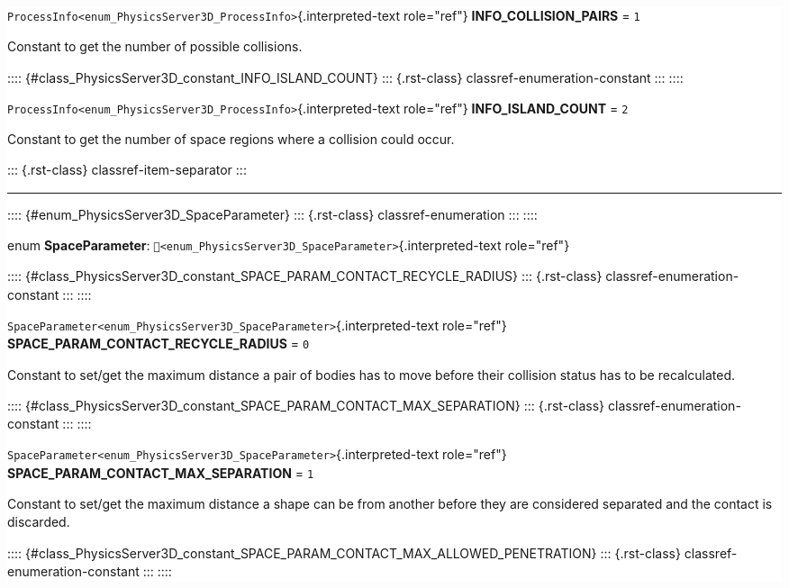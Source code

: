 `ProcessInfo<enum_PhysicsServer3D_ProcessInfo>`{.interpreted-text
role="ref"} **INFO_COLLISION_PAIRS** = `1`

Constant to get the number of possible collisions.

:::: {#class_PhysicsServer3D_constant_INFO_ISLAND_COUNT}
::: {.rst-class}
classref-enumeration-constant
:::
::::

`ProcessInfo<enum_PhysicsServer3D_ProcessInfo>`{.interpreted-text
role="ref"} **INFO_ISLAND_COUNT** = `2`

Constant to get the number of space regions where a collision could
occur.

::: {.rst-class}
classref-item-separator
:::

------------------------------------------------------------------------

:::: {#enum_PhysicsServer3D_SpaceParameter}
::: {.rst-class}
classref-enumeration
:::
::::

enum **SpaceParameter**:
`🔗<enum_PhysicsServer3D_SpaceParameter>`{.interpreted-text role="ref"}

:::: {#class_PhysicsServer3D_constant_SPACE_PARAM_CONTACT_RECYCLE_RADIUS}
::: {.rst-class}
classref-enumeration-constant
:::
::::

`SpaceParameter<enum_PhysicsServer3D_SpaceParameter>`{.interpreted-text
role="ref"} **SPACE_PARAM_CONTACT_RECYCLE_RADIUS** = `0`

Constant to set/get the maximum distance a pair of bodies has to move
before their collision status has to be recalculated.

:::: {#class_PhysicsServer3D_constant_SPACE_PARAM_CONTACT_MAX_SEPARATION}
::: {.rst-class}
classref-enumeration-constant
:::
::::

`SpaceParameter<enum_PhysicsServer3D_SpaceParameter>`{.interpreted-text
role="ref"} **SPACE_PARAM_CONTACT_MAX_SEPARATION** = `1`

Constant to set/get the maximum distance a shape can be from another
before they are considered separated and the contact is discarded.

:::: {#class_PhysicsServer3D_constant_SPACE_PARAM_CONTACT_MAX_ALLOWED_PENETRATION}
::: {.rst-class}
classref-enumeration-constant
:::
::::
